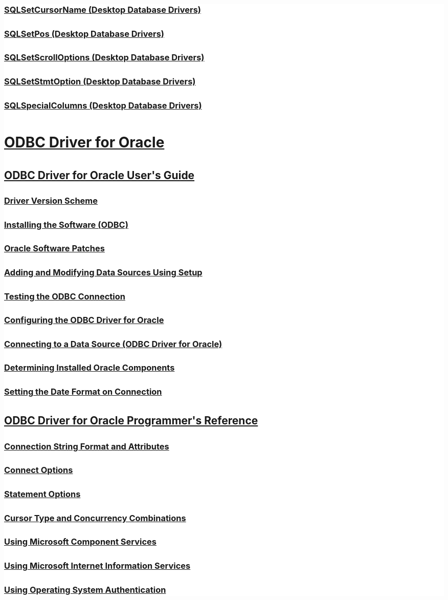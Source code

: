 ### [SQLSetCursorName (Desktop Database Drivers)](sqlsetcursorname-desktop-database-drivers.md)
### [SQLSetPos (Desktop Database Drivers)](sqlsetpos-desktop-database-drivers.md)
### [SQLSetScrollOptions (Desktop Database Drivers)](sqlsetscrolloptions-desktop-database-drivers.md)
### [SQLSetStmtOption (Desktop Database Drivers)](sqlsetstmtoption-desktop-database-drivers.md)
### [SQLSpecialColumns (Desktop Database Drivers)](sqlspecialcolumns-desktop-database-drivers.md)

# [ODBC Driver for Oracle](odbc-driver-for-oracle.md)
## [ODBC Driver for Oracle User's Guide](odbc-driver-for-oracle-user-s-guide.md)
### [Driver Version Scheme](driver-version-scheme.md)
### [Installing the Software (ODBC)](installing-the-software-odbc.md)
### [Oracle Software Patches](oracle-software-patches.md)
### [Adding and Modifying Data Sources Using Setup](adding-and-modifying-data-sources-using-setup.md)
### [Testing the ODBC Connection](testing-the-odbc-connection.md)
### [Configuring the ODBC Driver for Oracle](configuring-the-odbc-driver-for-oracle.md)
### [Connecting to a Data Source (ODBC Driver for Oracle)](connecting-to-a-data-source-odbc-driver-for-oracle.md)
### [Determining Installed Oracle Components](determining-installed-oracle-components.md)
### [Setting the Date Format on Connection](setting-the-date-format-on-connection.md)
## [ODBC Driver for Oracle Programmer's Reference](odbc-driver-for-oracle-programmer-s-reference.md)
### [Connection String Format and Attributes](connection-string-format-and-attributes.md)
### [Connect Options](connect-options.md)
### [Statement Options](statement-options.md)
### [Cursor Type and Concurrency Combinations](cursor-type-and-concurrency-combinations.md)
### [Using Microsoft Component Services](using-microsoft-component-services.md)
### [Using Microsoft Internet Information Services](using-microsoft-internet-information-services.md)
### [Using Operating System Authentication](using-operating-system-authentication.md)